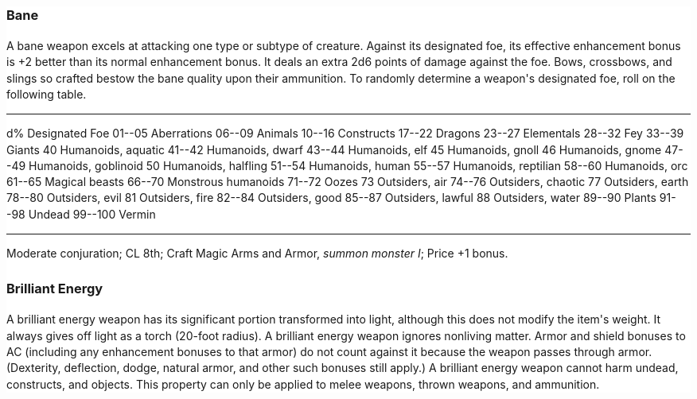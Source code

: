 ### Bane
A bane weapon excels at attacking one type or subtype of
creature. Against its designated foe, its effective enhancement bonus is
+2 better than its normal enhancement bonus. It deals an extra 2d6
points of damage against the foe. Bows, crossbows, and slings so crafted
bestow the bane quality upon their ammunition. To randomly determine a
weapon's designated foe, roll on the following table.

  --------- ----------------------
  d%        Designated Foe
  01--05    Aberrations
  06--09    Animals
  10--16    Constructs
  17--22    Dragons
  23--27    Elementals
  28--32    Fey
  33--39    Giants
  40        Humanoids, aquatic
  41--42    Humanoids, dwarf
  43--44    Humanoids, elf
  45        Humanoids, gnoll
  46        Humanoids, gnome
  47--49    Humanoids, goblinoid
  50        Humanoids, halfling
  51--54    Humanoids, human
  55--57    Humanoids, reptilian
  58--60    Humanoids, orc
  61--65    Magical beasts
  66--70    Monstrous humanoids
  71--72    Oozes
  73        Outsiders, air
  74--76    Outsiders, chaotic
  77        Outsiders, earth
  78--80    Outsiders, evil
  81        Outsiders, fire
  82--84    Outsiders, good
  85--87    Outsiders, lawful
  88        Outsiders, water
  89--90    Plants
  91--98    Undead
  99--100   Vermin
  --------- ----------------------

Moderate conjuration; CL 8th; Craft Magic Arms and Armor, *summon
monster I*; Price +1 bonus.

### Brilliant Energy
A brilliant energy weapon has its significant
portion transformed into light, although this does not modify the item's
weight. It always gives off light as a torch (20-foot radius). A
brilliant energy weapon ignores nonliving matter. Armor and shield
bonuses to AC (including any enhancement bonuses to that armor) do not
count against it because the weapon passes through armor. (Dexterity,
deflection, dodge, natural armor, and other such bonuses still apply.) A
brilliant energy weapon cannot harm undead, constructs, and objects.
This property can only be applied to melee weapons, thrown weapons, and
ammunition.
